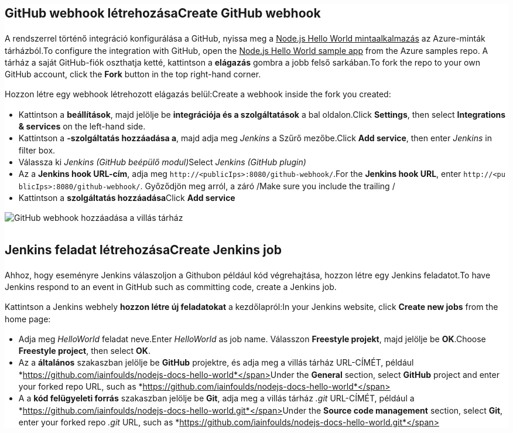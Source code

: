 ## <a name="create-github-webhook"></a><span data-ttu-id="bc994-143">GitHub webhook létrehozása</span><span class="sxs-lookup"><span data-stu-id="bc994-143">Create GitHub webhook</span></span>
<span data-ttu-id="bc994-144">A rendszerrel történő integráció konfigurálása a GitHub, nyissa meg a [Node.js Hello World mintaalkalmazás](https://github.com/Azure-Samples/nodejs-docs-hello-world) az Azure-minták tárházból.</span><span class="sxs-lookup"><span data-stu-id="bc994-144">To configure the integration with GitHub, open the [Node.js Hello World sample app](https://github.com/Azure-Samples/nodejs-docs-hello-world) from the Azure samples repo.</span></span> <span data-ttu-id="bc994-145">A tárház a saját GitHub-fiók oszthatja ketté, kattintson a **elágazás** gombra a jobb felső sarkában.</span><span class="sxs-lookup"><span data-stu-id="bc994-145">To fork the repo to your own GitHub account, click the **Fork** button in the top right-hand corner.</span></span>

<span data-ttu-id="bc994-146">Hozzon létre egy webhook létrehozott elágazás belül:</span><span class="sxs-lookup"><span data-stu-id="bc994-146">Create a webhook inside the fork you created:</span></span>

- <span data-ttu-id="bc994-147">Kattintson a **beállítások**, majd jelölje be **integrációja és a szolgáltatások** a bal oldalon.</span><span class="sxs-lookup"><span data-stu-id="bc994-147">Click **Settings**, then select **Integrations & services** on the left-hand side.</span></span>
- <span data-ttu-id="bc994-148">Kattintson a **-szolgáltatás hozzáadása a**, majd adja meg *Jenkins* a Szűrő mezőbe.</span><span class="sxs-lookup"><span data-stu-id="bc994-148">Click **Add service**, then enter *Jenkins* in filter box.</span></span>
- <span data-ttu-id="bc994-149">Válassza ki *Jenkins (GitHub beépülő modul)*</span><span class="sxs-lookup"><span data-stu-id="bc994-149">Select *Jenkins (GitHub plugin)*</span></span>
- <span data-ttu-id="bc994-150">Az a **Jenkins hook URL-cím**, adja meg `http://<publicIps>:8080/github-webhook/`.</span><span class="sxs-lookup"><span data-stu-id="bc994-150">For the **Jenkins hook URL**, enter `http://<publicIps>:8080/github-webhook/`.</span></span> <span data-ttu-id="bc994-151">Győződjön meg arról, a záró /</span><span class="sxs-lookup"><span data-stu-id="bc994-151">Make sure you include the trailing /</span></span>
- <span data-ttu-id="bc994-152">Kattintson a **szolgáltatás hozzáadása**</span><span class="sxs-lookup"><span data-stu-id="bc994-152">Click **Add service**</span></span>

![GitHub webhook hozzáadása a villás tárház](media/tutorial-jenkins-github-docker-cicd/github_webhook.png)


## <a name="create-jenkins-job"></a><span data-ttu-id="bc994-154">Jenkins feladat létrehozása</span><span class="sxs-lookup"><span data-stu-id="bc994-154">Create Jenkins job</span></span>
<span data-ttu-id="bc994-155">Ahhoz, hogy eseményre Jenkins válaszoljon a Githubon például kód végrehajtása, hozzon létre egy Jenkins feladatot.</span><span class="sxs-lookup"><span data-stu-id="bc994-155">To have Jenkins respond to an event in GitHub such as committing code, create a Jenkins job.</span></span> 

<span data-ttu-id="bc994-156">Kattintson a Jenkins webhely **hozzon létre új feladatokat** a kezdőlapról:</span><span class="sxs-lookup"><span data-stu-id="bc994-156">In your Jenkins website, click **Create new jobs** from the home page:</span></span>

- <span data-ttu-id="bc994-157">Adja meg *HelloWorld* feladat neve.</span><span class="sxs-lookup"><span data-stu-id="bc994-157">Enter *HelloWorld* as job name.</span></span> <span data-ttu-id="bc994-158">Válasszon **Freestyle projekt**, majd jelölje be **OK**.</span><span class="sxs-lookup"><span data-stu-id="bc994-158">Choose **Freestyle project**, then select **OK**.</span></span>
- <span data-ttu-id="bc994-159">Az a **általános** szakaszban jelölje be **GitHub** projektre, és adja meg a villás tárház URL-CÍMÉT, például *https://github.com/iainfoulds/nodejs-docs-hello-world*</span><span class="sxs-lookup"><span data-stu-id="bc994-159">Under the **General** section, select **GitHub** project and enter your forked repo URL, such as *https://github.com/iainfoulds/nodejs-docs-hello-world*</span></span>
- <span data-ttu-id="bc994-160">A a **kód felügyeleti forrás** szakaszban jelölje be **Git**, adja meg a villás tárház *.git* URL-CÍMÉT, például a *https://github.com/iainfoulds/nodejs-docs-hello-world.git*</span><span class="sxs-lookup"><span data-stu-id="bc994-160">Under the **Source code management** section, select **Git**, enter your forked repo *.git* URL, such as *https://github.com/iainfoulds/nodejs-docs-hello-world.git*</span></span>